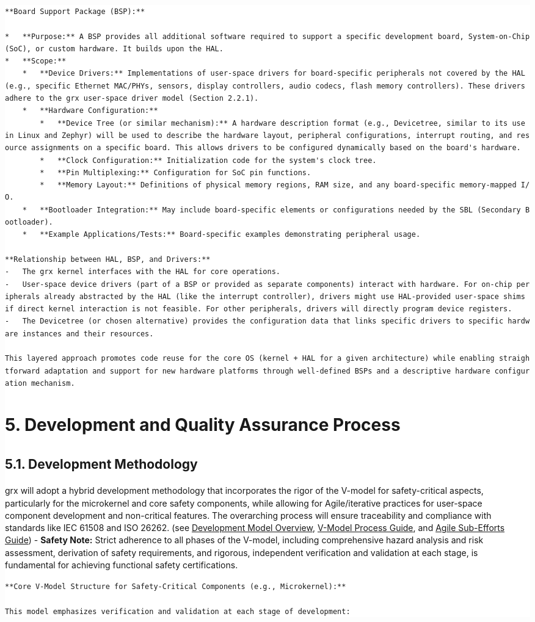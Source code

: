     **Board Support Package (BSP):**

    *   **Purpose:** A BSP provides all additional software required to support a specific development board, System-on-Chip (SoC), or custom hardware. It builds upon the HAL.
    *   **Scope:**
        *   **Device Drivers:** Implementations of user-space drivers for board-specific peripherals not covered by the HAL (e.g., specific Ethernet MAC/PHYs, sensors, display controllers, audio codecs, flash memory controllers). These drivers adhere to the grx user-space driver model (Section 2.2.1).
        *   **Hardware Configuration:**
            *   **Device Tree (or similar mechanism):** A hardware description format (e.g., Devicetree, similar to its use in Linux and Zephyr) will be used to describe the hardware layout, peripheral configurations, interrupt routing, and resource assignments on a specific board. This allows drivers to be configured dynamically based on the board's hardware.
            *   **Clock Configuration:** Initialization code for the system's clock tree.
            *   **Pin Multiplexing:** Configuration for SoC pin functions.
            *   **Memory Layout:** Definitions of physical memory regions, RAM size, and any board-specific memory-mapped I/O.
        *   **Bootloader Integration:** May include board-specific elements or configurations needed by the SBL (Secondary Bootloader).
        *   **Example Applications/Tests:** Board-specific examples demonstrating peripheral usage.

    **Relationship between HAL, BSP, and Drivers:**
    -   The grx kernel interfaces with the HAL for core operations.
    -   User-space device drivers (part of a BSP or provided as separate components) interact with hardware. For on-chip peripherals already abstracted by the HAL (like the interrupt controller), drivers might use HAL-provided user-space shims if direct kernel interaction is not feasible. For other peripherals, drivers will directly program device registers.
    -   The Devicetree (or chosen alternative) provides the configuration data that links specific drivers to specific hardware instances and their resources.

    This layered approach promotes code reuse for the core OS (kernel + HAL for a given architecture) while enabling straightforward adaptation and support for new hardware platforms through well-defined BSPs and a descriptive hardware configuration mechanism.

# 5. Development and Quality Assurance Process
## 5.1. Development Methodology
grx will adopt a hybrid development methodology that incorporates the rigor of the V-model for safety-critical aspects, particularly for the microkernel and core safety components, while allowing for Agile/iterative practices for user-space component development and non-critical features. The overarching process will ensure traceability and compliance with standards like IEC 61508 and ISO 26262. (see [Development Model Overview](../../docs/process/development_model_overview.md), [V-Model Process Guide](../../docs/process/v_model_process_guide.md), and [Agile Sub-Efforts Guide](../../docs/process/agile_sub_efforts_guide.md))
        - **Safety Note:** Strict adherence to all phases of the V-model, including comprehensive hazard analysis and risk assessment, derivation of safety requirements, and rigorous, independent verification and validation at each stage, is fundamental for achieving functional safety certifications.

    **Core V-Model Structure for Safety-Critical Components (e.g., Microkernel):**

    This model emphasizes verification and validation at each stage of development:
